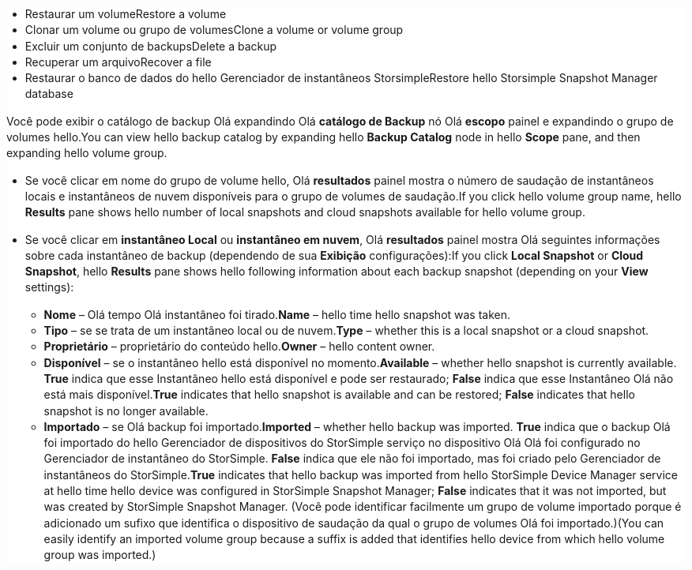 * <span data-ttu-id="dcc29-109">Restaurar um volume</span><span class="sxs-lookup"><span data-stu-id="dcc29-109">Restore a volume</span></span>
* <span data-ttu-id="dcc29-110">Clonar um volume ou grupo de volumes</span><span class="sxs-lookup"><span data-stu-id="dcc29-110">Clone a volume or volume group</span></span>
* <span data-ttu-id="dcc29-111">Excluir um conjunto de backups</span><span class="sxs-lookup"><span data-stu-id="dcc29-111">Delete a backup</span></span>
* <span data-ttu-id="dcc29-112">Recuperar um arquivo</span><span class="sxs-lookup"><span data-stu-id="dcc29-112">Recover a file</span></span>
* <span data-ttu-id="dcc29-113">Restaurar o banco de dados do hello Gerenciador de instantâneos Storsimple</span><span class="sxs-lookup"><span data-stu-id="dcc29-113">Restore hello Storsimple Snapshot Manager database</span></span>

<span data-ttu-id="dcc29-114">Você pode exibir o catálogo de backup Olá expandindo Olá **catálogo de Backup** nó Olá **escopo** painel e expandindo o grupo de volumes hello.</span><span class="sxs-lookup"><span data-stu-id="dcc29-114">You can view hello backup catalog by expanding hello **Backup Catalog** node in hello **Scope** pane, and then expanding hello volume group.</span></span>

* <span data-ttu-id="dcc29-115">Se você clicar em nome do grupo de volume hello, Olá **resultados** painel mostra o número de saudação de instantâneos locais e instantâneos de nuvem disponíveis para o grupo de volumes de saudação.</span><span class="sxs-lookup"><span data-stu-id="dcc29-115">If you click hello volume group name, hello **Results** pane shows hello number of local snapshots and cloud snapshots available for hello volume group.</span></span> 
* <span data-ttu-id="dcc29-116">Se você clicar em **instantâneo Local** ou **instantâneo em nuvem**, Olá **resultados** painel mostra Olá seguintes informações sobre cada instantâneo de backup (dependendo de sua **Exibição** configurações):</span><span class="sxs-lookup"><span data-stu-id="dcc29-116">If you click **Local Snapshot** or **Cloud Snapshot**, hello **Results** pane shows hello following information about each backup snapshot (depending on your **View** settings):</span></span>
  
  * <span data-ttu-id="dcc29-117">**Nome** – Olá tempo Olá instantâneo foi tirado.</span><span class="sxs-lookup"><span data-stu-id="dcc29-117">**Name** – hello time hello snapshot was taken.</span></span>
  * <span data-ttu-id="dcc29-118">**Tipo** – se se trata de um instantâneo local ou de nuvem.</span><span class="sxs-lookup"><span data-stu-id="dcc29-118">**Type** – whether this is a local snapshot or a cloud snapshot.</span></span>
  * <span data-ttu-id="dcc29-119">**Proprietário** – proprietário do conteúdo hello.</span><span class="sxs-lookup"><span data-stu-id="dcc29-119">**Owner** – hello content owner.</span></span> 
  * <span data-ttu-id="dcc29-120">**Disponível** – se o instantâneo hello está disponível no momento.</span><span class="sxs-lookup"><span data-stu-id="dcc29-120">**Available** – whether hello snapshot is currently available.</span></span> <span data-ttu-id="dcc29-121">**True** indica que esse Instantâneo hello está disponível e pode ser restaurado; **False** indica que esse Instantâneo Olá não está mais disponível.</span><span class="sxs-lookup"><span data-stu-id="dcc29-121">**True** indicates that hello snapshot is available and can be restored; **False** indicates that hello snapshot is no longer available.</span></span> 
  * <span data-ttu-id="dcc29-122">**Importado** – se Olá backup foi importado.</span><span class="sxs-lookup"><span data-stu-id="dcc29-122">**Imported** – whether hello backup was imported.</span></span> <span data-ttu-id="dcc29-123">**True** indica que o backup Olá foi importado do hello Gerenciador de dispositivos do StorSimple serviço no dispositivo Olá Olá foi configurado no Gerenciador de instantâneo do StorSimple. **False** indica que ele não foi importado, mas foi criado pelo Gerenciador de instantâneos do StorSimple.</span><span class="sxs-lookup"><span data-stu-id="dcc29-123">**True** indicates that hello backup was imported from hello StorSimple Device Manager service at hello time hello device was configured in StorSimple Snapshot Manager; **False** indicates that it was not imported, but was created by StorSimple Snapshot Manager.</span></span> <span data-ttu-id="dcc29-124">(Você pode identificar facilmente um grupo de volume importado porque é adicionado um sufixo que identifica o dispositivo de saudação da qual o grupo de volumes Olá foi importado.)</span><span class="sxs-lookup"><span data-stu-id="dcc29-124">(You can easily identify an imported volume group because a suffix is added that identifies hello device from which hello volume group was imported.)</span></span>
    